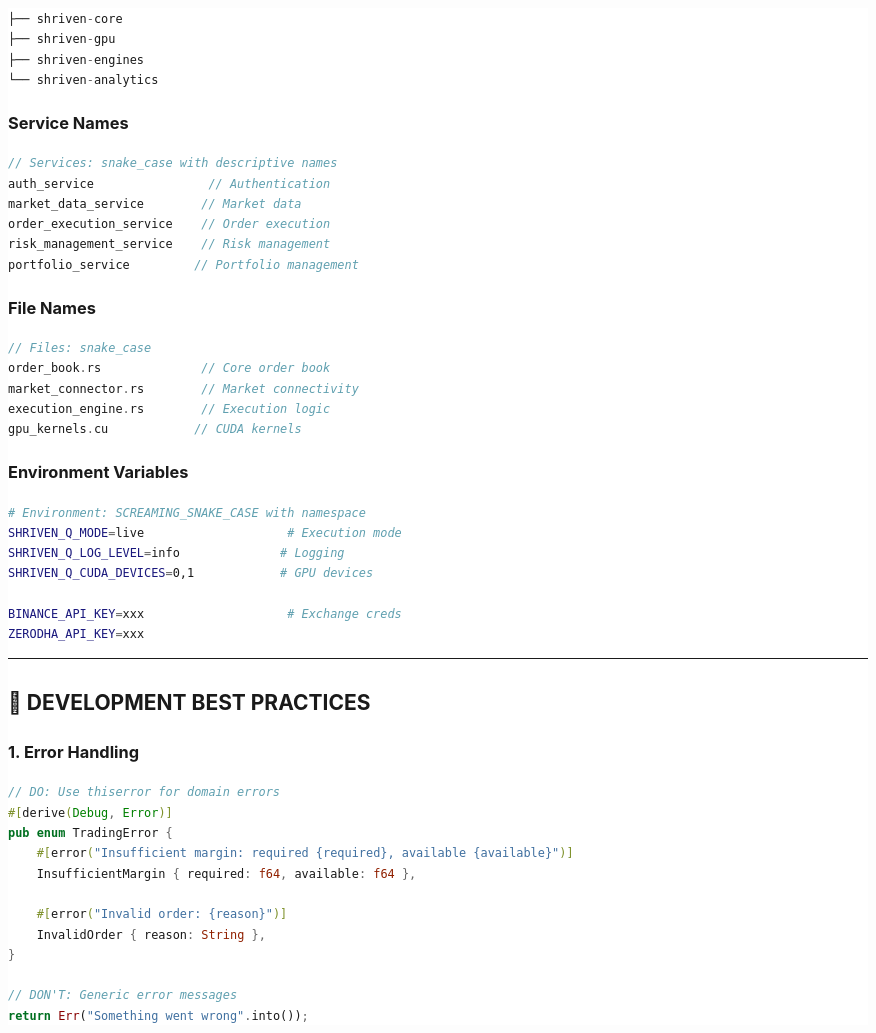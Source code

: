 ```rust
├── shriven-core
├── shriven-gpu  
├── shriven-engines
└── shriven-analytics
```

### **Service Names**
```rust
// Services: snake_case with descriptive names
auth_service                // Authentication
market_data_service        // Market data
order_execution_service    // Order execution
risk_management_service    // Risk management
portfolio_service         // Portfolio management
```

### **File Names**
```rust
// Files: snake_case
order_book.rs              // Core order book
market_connector.rs        // Market connectivity
execution_engine.rs        // Execution logic
gpu_kernels.cu            // CUDA kernels
```

### **Environment Variables**
```bash
# Environment: SCREAMING_SNAKE_CASE with namespace
SHRIVEN_Q_MODE=live                    # Execution mode
SHRIVEN_Q_LOG_LEVEL=info              # Logging
SHRIVEN_Q_CUDA_DEVICES=0,1            # GPU devices

BINANCE_API_KEY=xxx                    # Exchange creds
ZERODHA_API_KEY=xxx
```

---

## 🔧 **DEVELOPMENT BEST PRACTICES**

### **1. Error Handling**
```rust
// DO: Use thiserror for domain errors
#[derive(Debug, Error)]
pub enum TradingError {
    #[error("Insufficient margin: required {required}, available {available}")]
    InsufficientMargin { required: f64, available: f64 },
    
    #[error("Invalid order: {reason}")]
    InvalidOrder { reason: String },
}

// DON'T: Generic error messages
return Err("Something went wrong".into());
```

